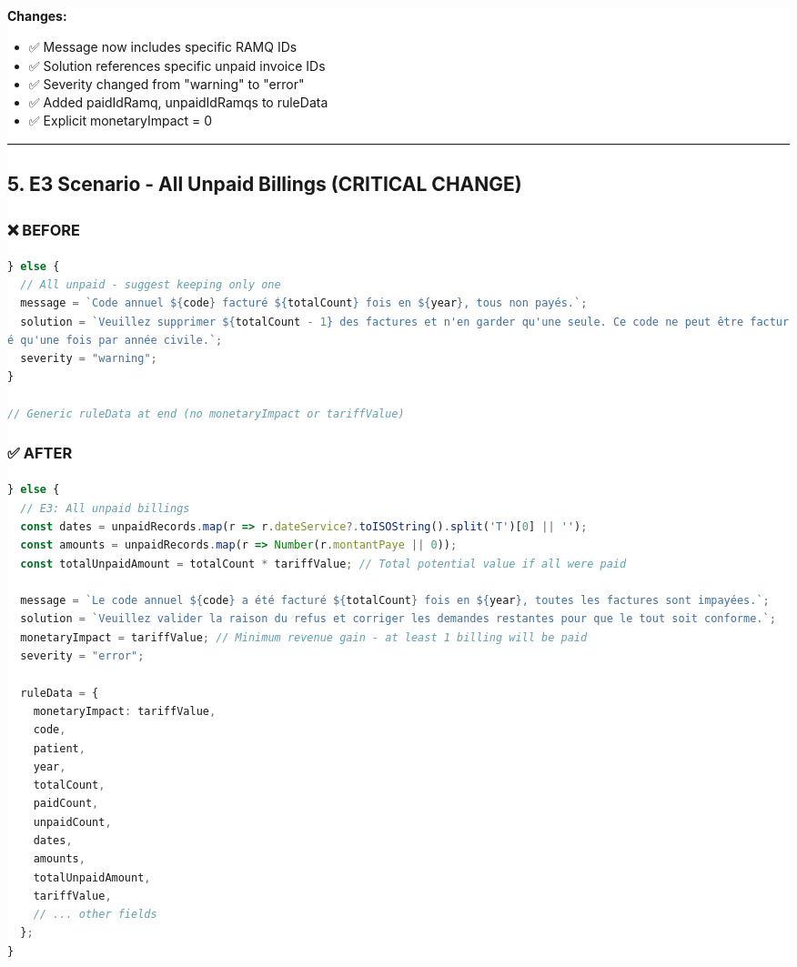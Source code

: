 **Changes:**
- ✅ Message now includes specific RAMQ IDs
- ✅ Solution references specific unpaid invoice IDs
- ✅ Severity changed from "warning" to "error"
- ✅ Added paidIdRamq, unpaidIdRamqs to ruleData
- ✅ Explicit monetaryImpact = 0

---

## 5. E3 Scenario - All Unpaid Billings (CRITICAL CHANGE)

### ❌ BEFORE
```typescript
} else {
  // All unpaid - suggest keeping only one
  message = `Code annuel ${code} facturé ${totalCount} fois en ${year}, tous non payés.`;
  solution = `Veuillez supprimer ${totalCount - 1} des factures et n'en garder qu'une seule. Ce code ne peut être facturé qu'une fois par année civile.`;
  severity = "warning";
}

// Generic ruleData at end (no monetaryImpact or tariffValue)
```

### ✅ AFTER
```typescript
} else {
  // E3: All unpaid billings
  const dates = unpaidRecords.map(r => r.dateService?.toISOString().split('T')[0] || '');
  const amounts = unpaidRecords.map(r => Number(r.montantPaye || 0));
  const totalUnpaidAmount = totalCount * tariffValue; // Total potential value if all were paid

  message = `Le code annuel ${code} a été facturé ${totalCount} fois en ${year}, toutes les factures sont impayées.`;
  solution = `Veuillez valider la raison du refus et corriger les demandes restantes pour que le tout soit conforme.`;
  monetaryImpact = tariffValue; // Minimum revenue gain - at least 1 billing will be paid
  severity = "error";

  ruleData = {
    monetaryImpact: tariffValue,
    code,
    patient,
    year,
    totalCount,
    paidCount,
    unpaidCount,
    dates,
    amounts,
    totalUnpaidAmount,
    tariffValue,
    // ... other fields
  };
}
```
